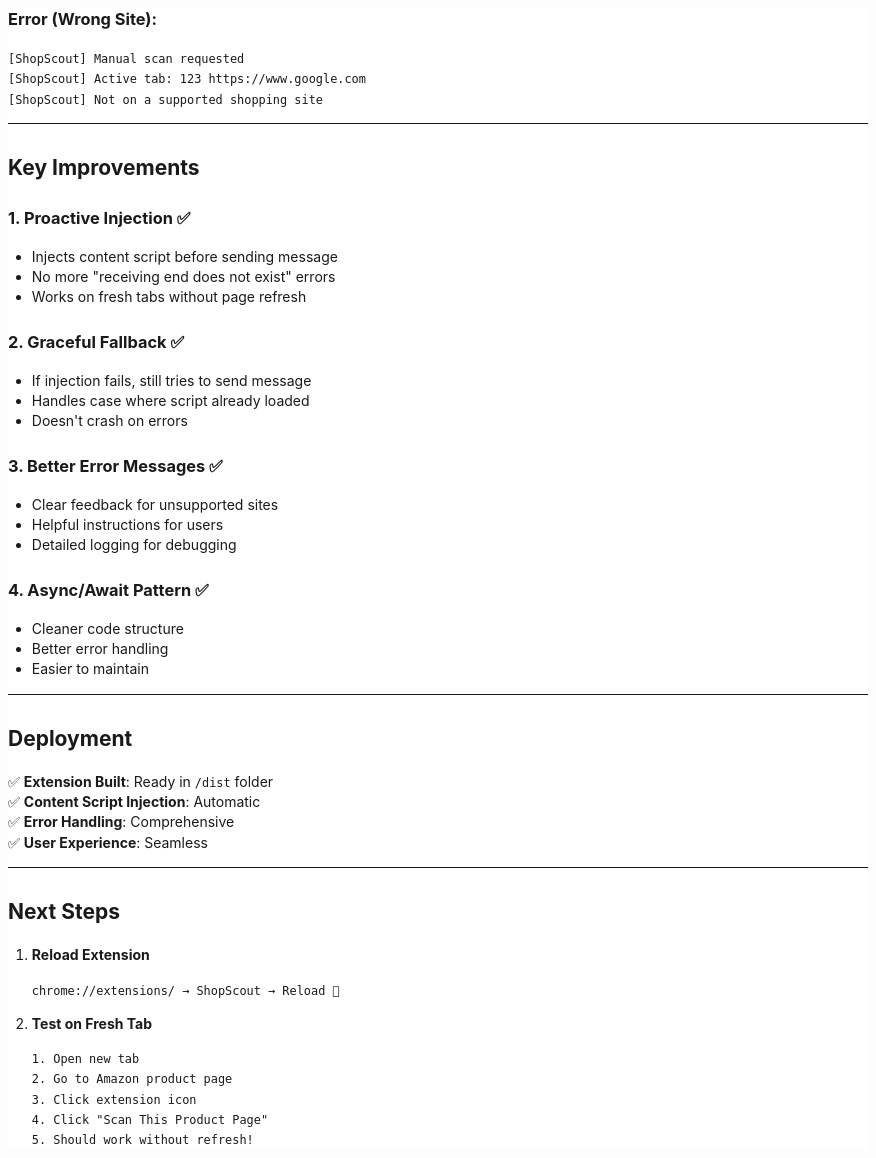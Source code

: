 ### Error (Wrong Site):
```
[ShopScout] Manual scan requested
[ShopScout] Active tab: 123 https://www.google.com
[ShopScout] Not on a supported shopping site
```

---

## Key Improvements

### 1. Proactive Injection ✅
- Injects content script before sending message
- No more "receiving end does not exist" errors
- Works on fresh tabs without page refresh

### 2. Graceful Fallback ✅
- If injection fails, still tries to send message
- Handles case where script already loaded
- Doesn't crash on errors

### 3. Better Error Messages ✅
- Clear feedback for unsupported sites
- Helpful instructions for users
- Detailed logging for debugging

### 4. Async/Await Pattern ✅
- Cleaner code structure
- Better error handling
- Easier to maintain

---

## Deployment

✅ **Extension Built**: Ready in `/dist` folder  
✅ **Content Script Injection**: Automatic  
✅ **Error Handling**: Comprehensive  
✅ **User Experience**: Seamless  

---

## Next Steps

1. **Reload Extension**
   ```
   chrome://extensions/ → ShopScout → Reload 🔄
   ```

2. **Test on Fresh Tab**
   ```
   1. Open new tab
   2. Go to Amazon product page
   3. Click extension icon
   4. Click "Scan This Product Page"
   5. Should work without refresh!
   ```

